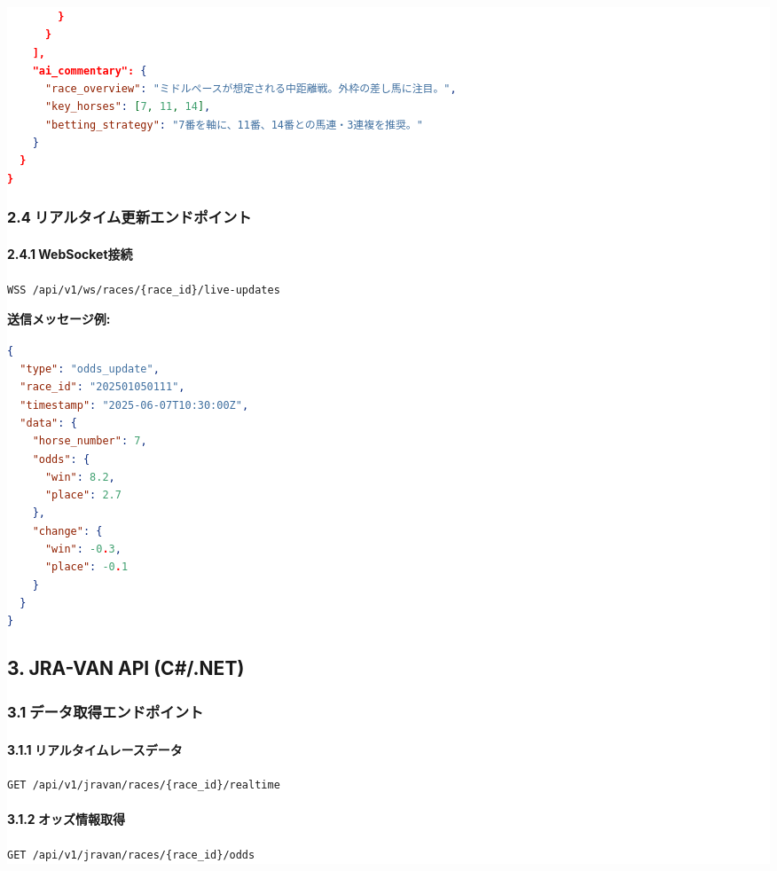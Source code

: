 ```json
        }
      }
    ],
    "ai_commentary": {
      "race_overview": "ミドルペースが想定される中距離戦。外枠の差し馬に注目。",
      "key_horses": [7, 11, 14],
      "betting_strategy": "7番を軸に、11番、14番との馬連・3連複を推奨。"
    }
  }
}
```

### 2.4 リアルタイム更新エンドポイント

#### 2.4.1 WebSocket接続
```
WSS /api/v1/ws/races/{race_id}/live-updates
```

**送信メッセージ例:**
```json
{
  "type": "odds_update",
  "race_id": "202501050111",
  "timestamp": "2025-06-07T10:30:00Z",
  "data": {
    "horse_number": 7,
    "odds": {
      "win": 8.2,
      "place": 2.7
    },
    "change": {
      "win": -0.3,
      "place": -0.1
    }
  }
}
```

## 3. JRA-VAN API (C#/.NET)

### 3.1 データ取得エンドポイント

#### 3.1.1 リアルタイムレースデータ
```http
GET /api/v1/jravan/races/{race_id}/realtime
```

#### 3.1.2 オッズ情報取得
```http
GET /api/v1/jravan/races/{race_id}/odds
```
